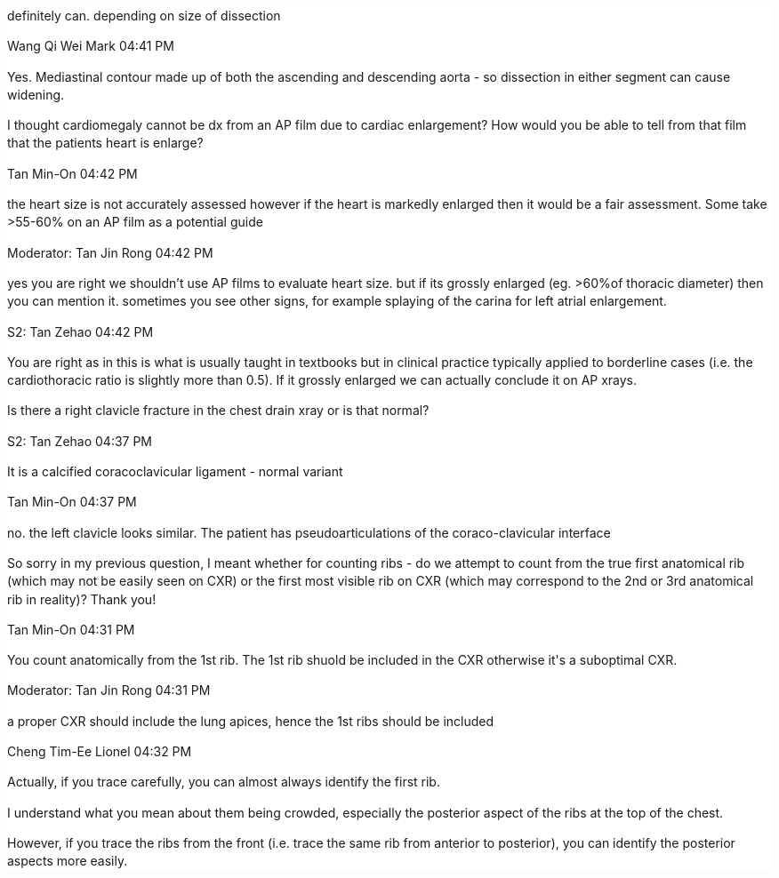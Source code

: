 definitely can. depending on size of dissection

Wang Qi Wei Mark       04:41 PM

Yes. Mediastinal contour made up of both the ascending and descending aorta - so dissection in either segment can cause widening.

I thought cardiomegaly cannot be dx from an AP film due to cardiac enlargement? How would you be able to tell from that film that the patients heart is enlarge?

Tan Min-On       04:42 PM

the heart size is not accurately assessed however if the heart is markedly enlarged then it would be a fair assessment. Some take >55-60% on an AP film as a potential guide

Moderator: Tan Jin Rong       04:42 PM

yes you are right we shouldn’t use AP films to evaluate heart size. but if its grossly enlarged (eg. >60%of thoracic diameter) then you can mention it. sometimes you see other signs, for example splaying of the carina for left atrial enlargement.

S2: Tan Zehao       04:42 PM

You are right as in this is what is usually taught in textbooks but in clinical practice typically applied to borderline cases (i.e. the cardiothoracic ratio is slightly more than 0.5). If it grossly enlarged we can actually conclude it on AP xrays.

Is there a right clavicle fracture in the chest drain xray or is that normal?

S2: Tan Zehao       04:37 PM

It is a calcified coracoclavicular ligament - normal variant

Tan Min-On       04:37 PM

no. the left clavicle looks similar. The patient has pseudoarticulations of the coraco-clavicular interface



So sorry in my previous question, I meant whether for counting ribs - do we attempt to count from the true first anatomical rib (which may not be easily seen on CXR) or the first most visible rib on CXR (which may correspond to the 2nd or 3rd anatomical rib in reality)? Thank you!

Tan Min-On       04:31 PM

You count anatomically from the 1st rib. The 1st rib shuold be included in the CXR otherwise it's a suboptimal CXR.

Moderator: Tan Jin Rong       04:31 PM

a proper CXR should include the lung apices, hence the 1st ribs should be included

Cheng Tim-Ee Lionel       04:32 PM

Actually, if you trace carefully, you can almost always identify the first rib.

I understand what you mean about them being crowded, especially the posterior aspect of the ribs at the top of the chest.

However, if you trace the ribs from the front (i.e. trace the same rib from anterior to posterior), you can identify the posterior aspects more easily.
